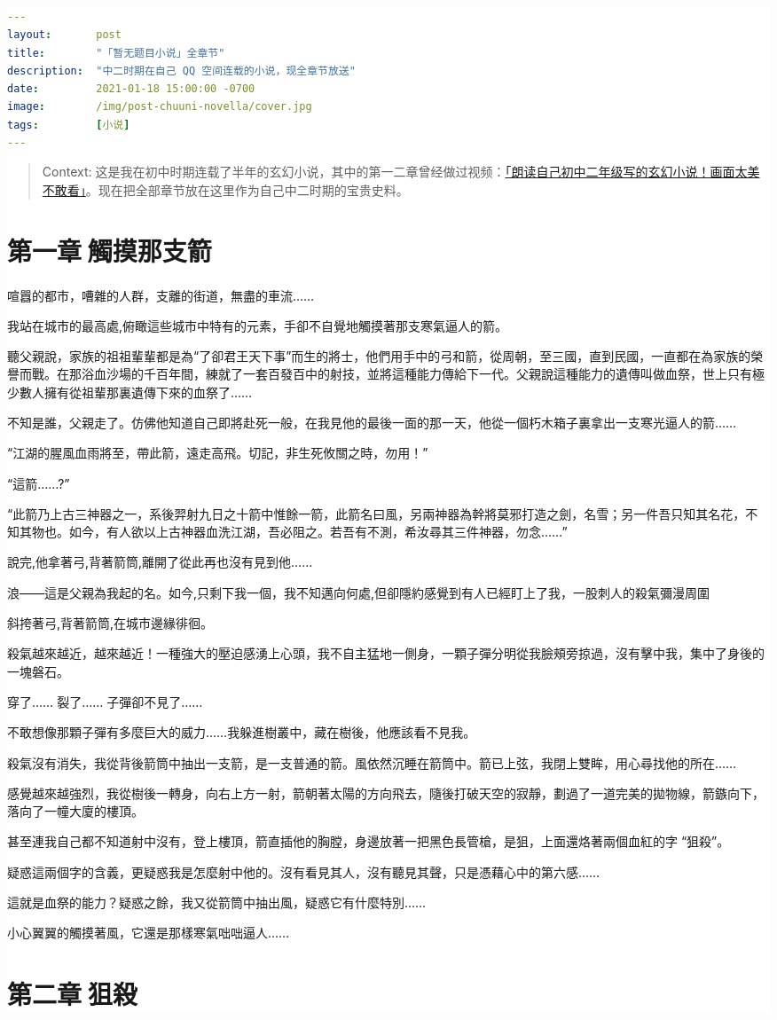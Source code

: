 ```yaml
---
layout:       post
title:        "「暂无题目小说」全章节"
description:  "中二时期在自己 QQ 空间连载的小说，现全章节放送"
date:         2021-01-18 15:00:00 -0700
image:        /img/post-chuuni-novella/cover.jpg
tags:         [小说]
---
```


> Context: 这是我在初中时期连载了半年的玄幻小说，其中的第一二章曾经做过视频：[「朗读自己初中二年级写的玄幻小说！画面太美不敢看」](https://www.bilibili.com/video/BV1St411z7VV)。现在把全部章节放在这里作为自己中二时期的宝贵史料。

# 第一章 觸摸那支箭 

喧囂的都市，嘈雜的人群，支離的街道，無盡的車流……

我站在城市的最高處,俯瞰這些城市中特有的元素，手卻不自覺地觸摸著那支寒氣逼人的箭。

聽父親說，家族的祖祖輩輩都是為“了卻君王天下事”而生的將士，他們用手中的弓和箭，從周朝，至三國，直到民國，一直都在為家族的榮譽而戰。在那浴血沙場的千百年間，練就了一套百發百中的射技，並將這種能力傳給下一代。父親說這種能力的遺傳叫做血祭，世上只有極少數人擁有從祖輩那裏遺傳下來的血祭了……

不知是誰，父親走了。仿佛他知道自己即將赴死一般，在我見他的最後一面的那一天，他從一個朽木箱子裏拿出一支寒光逼人的箭……

“江湖的腥風血雨將至，帶此箭，遠走高飛。切記，非生死攸關之時，勿用！”

“這箭……?”

“此箭乃上古三神器之一，系後羿射九日之十箭中惟餘一箭，此箭名曰風，另兩神器為幹將莫邪打造之劍，名雪；另一件吾只知其名花，不知其物也。如今，有人欲以上古神器血洗江湖，吾必阻之。若吾有不測，希汝尋其三件神器，勿念……”

說完,他拿著弓,背著箭筒,離開了從此再也沒有見到他……

浪——這是父親為我起的名。如今,只剩下我一個，我不知邁向何處,但卻隱約感覺到有人已經盯上了我，一股刺人的殺氣彌漫周圍

斜挎著弓,背著箭筒,在城市邊緣徘徊。

殺氣越來越近，越來越近！一種強大的壓迫感湧上心頭，我不自主猛地一側身，一顆子彈分明從我臉頰旁掠過，沒有擊中我，集中了身後的一塊磐石。

穿了…… 裂了…… 子彈卻不見了……

不敢想像那顆子彈有多麼巨大的威力……我躲進樹叢中，藏在樹後，他應該看不見我。

殺氣沒有消失，我從背後箭筒中抽出一支箭，是一支普通的箭。風依然沉睡在箭筒中。箭已上弦，我閉上雙眸，用心尋找他的所在……

感覺越來越強烈，我從樹後一轉身，向右上方一射，箭朝著太陽的方向飛去，隨後打破天空的寂靜，劃過了一道完美的拋物線，箭鏃向下，落向了一幢大廈的樓頂。

甚至連我自己都不知道射中沒有，登上樓頂，箭直插他的胸膛，身邊放著一把黑色長管槍，是狙，上面還烙著兩個血紅的字 “狙殺”。

疑惑這兩個字的含義，更疑惑我是怎麼射中他的。沒有看見其人，沒有聽見其聲，只是憑藉心中的第六感……

這就是血祭的能力？疑惑之餘，我又從箭筒中抽出風，疑惑它有什麼特別……

小心翼翼的觸摸著風，它還是那樣寒氣咄咄逼人……

# 第二章 狙殺

